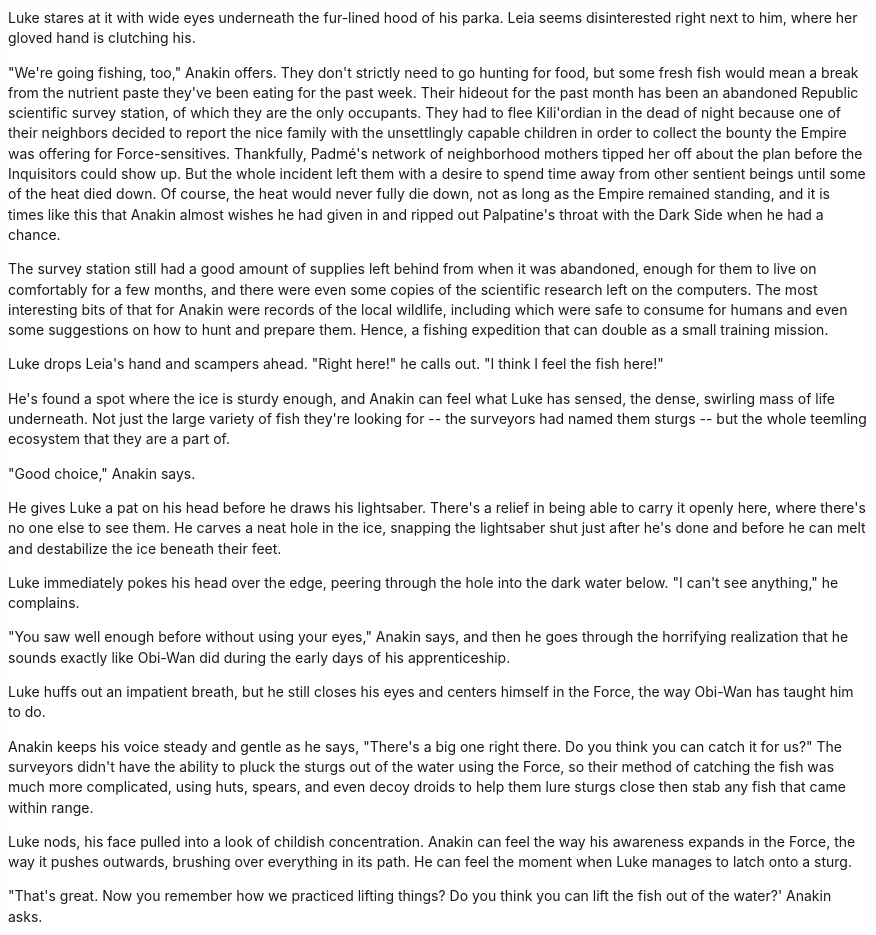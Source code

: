Luke stares at it with wide eyes underneath the fur-lined hood of his parka. Leia seems disinterested right next to him, where her gloved hand is clutching his.

"We're going fishing, too," Anakin offers. They don't strictly need to go hunting for food, but some fresh fish would mean a break from the nutrient paste they've been eating for the past week. Their hideout for the past month has been an abandoned Republic scientific survey station, of which they are the only occupants. They had to flee Kili'ordian in the dead of night because one of their neighbors decided to report the nice family with the unsettlingly capable children in order to collect the bounty the Empire was offering for Force-sensitives. Thankfully, Padmé's network of neighborhood mothers tipped her off about the plan before the Inquisitors could show up. But the whole incident left them with a desire to spend time away from other sentient beings until some of the heat died down. Of course, the heat would never fully die down, not as long as the Empire remained standing, and it is times like this that Anakin almost wishes he had given in and ripped out Palpatine's throat with the Dark Side when he had a chance.

The survey station still had a good amount of supplies left behind from when it was abandoned, enough for them to live on comfortably for a few months, and there were even some copies of the scientific research left on the computers. The most interesting bits of that for Anakin were records of the local wildlife, including which were safe to consume for humans and even some suggestions on how to hunt and prepare them. Hence, a fishing expedition that can double as a small training mission.

Luke drops Leia's hand and scampers ahead. "Right here!" he calls out. "I think I feel the fish here!"

He's found a spot where the ice is sturdy enough, and Anakin can feel what Luke has sensed, the dense, swirling mass of life underneath. Not just the large variety of fish they're looking for -- the surveyors had named them sturgs -- but the whole teemling ecosystem that they are a part of.

"Good choice," Anakin says. 

He gives Luke a pat on his head before he draws his lightsaber. There's a relief in being able to carry it openly here, where there's no one else to see them. He carves a neat hole in the ice, snapping the lightsaber shut just after he's done and before he can melt and destabilize the ice beneath their feet. 

Luke immediately pokes his head over the edge, peering through the hole into the dark water below. "I can't see anything," he complains.

"You saw well enough before without using your eyes," Anakin says, and then he goes through the horrifying realization that he sounds exactly like Obi-Wan did during the early days of his apprenticeship.

Luke huffs out an impatient breath, but he still closes his eyes and centers himself in the Force, the way Obi-Wan has taught him to do.

Anakin keeps his voice steady and gentle as he says, "There's a big one right there. Do you think you can catch it for us?" The surveyors didn't have the ability to pluck the sturgs out of the water using the Force, so their method of catching the fish was much more complicated, using huts, spears, and even decoy droids to help them lure sturgs close then stab any fish that came within range. 

Luke nods, his face pulled into a look of childish concentration. Anakin can feel the way his awareness expands in the Force, the way it pushes outwards, brushing over everything in its path. He can feel the moment when Luke manages to latch onto a sturg.

"That's great. Now you remember how we practiced lifting things? Do you think you can lift the fish out of the water?' Anakin asks.
